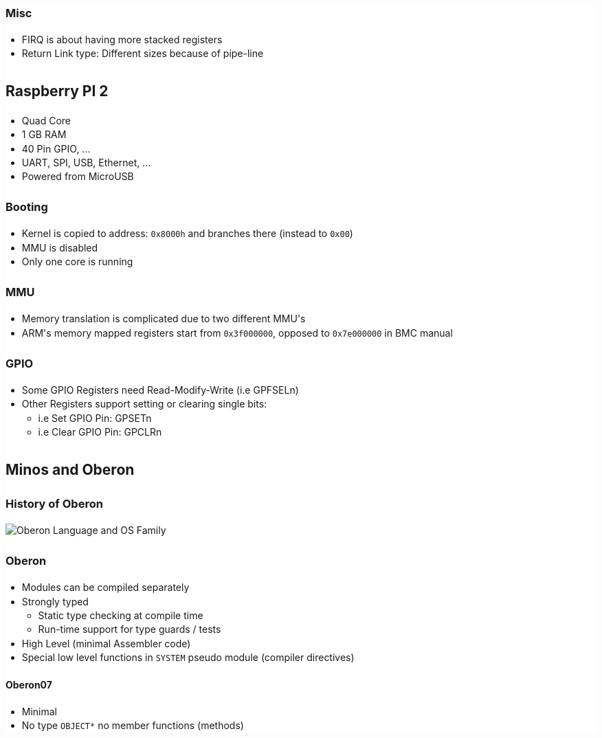 ### Misc

- FIRQ is about having more stacked registers
- Return Link type: Different sizes because of pipe-line

## Raspberry PI 2

- Quad Core
- 1 GB RAM
- 40 Pin GPIO, ...
- UART, SPI, USB, Ethernet, ...
- Powered from MicroUSB

### Booting

- Kernel is copied to address: `0x8000h` and branches there (instead to `0x00`)
- MMU is disabled
- Only one core is running

### MMU

- Memory translation is complicated due to two different MMU's
- ARM's memory mapped registers start from `0x3f000000`, opposed to `0x7e000000` in BMC manual


### GPIO

- Some GPIO Registers need Read-Modify-Write (i.e GPFSELn)
- Other Registers support setting or clearing single bits:
    - i.e Set GPIO Pin: GPSETn
    - i.e Clear GPIO Pin: GPCLRn

## Minos and Oberon

### History of Oberon
![Oberon Language and OS Family](/images/syscon_oberon_history.png)

### Oberon

- Modules can be compiled separately
- Strongly typed
    - Static type checking at compile time
    - Run-time support for type guards / tests
- High Level (minimal Assembler code)
- Special low level functions in `SYSTEM` pseudo module (compiler directives)

#### Oberon07

- Minimal
- No type `OBJECT*` no member functions (methods)
